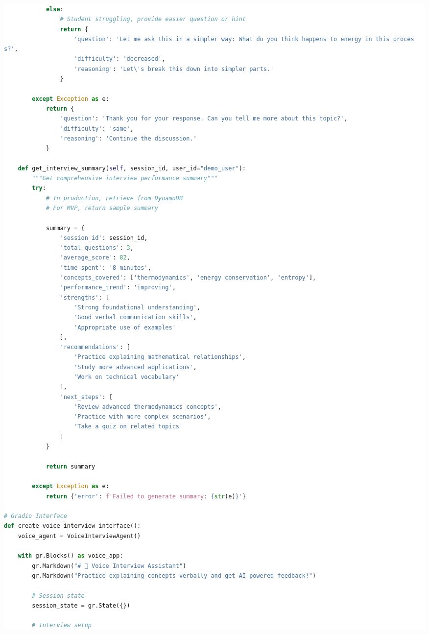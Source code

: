 ```python
            else:
                # Student struggling, provide easier question or hint
                return {
                    'question': 'Let me ask this in a simpler way: What do you think happens to energy in this process?',
                    'difficulty': 'decreased',
                    'reasoning': 'Let\'s break this down into simpler parts.'
                }
                
        except Exception as e:
            return {
                'question': 'Thank you for your response. Can you tell me more about this topic?',
                'difficulty': 'same',
                'reasoning': 'Continue the discussion.'
            }
    
    def get_interview_summary(self, session_id, user_id="demo_user"):
        """Get comprehensive interview performance summary"""
        try:
            # In production, retrieve from DynamoDB
            # For MVP, return sample summary
            
            summary = {
                'session_id': session_id,
                'total_questions': 3,
                'average_score': 82,
                'time_spent': '8 minutes',
                'concepts_covered': ['thermodynamics', 'energy conservation', 'entropy'],
                'performance_trend': 'improving',
                'strengths': [
                    'Strong foundational understanding',
                    'Good verbal communication skills',
                    'Appropriate use of examples'
                ],
                'recommendations': [
                    'Practice explaining mathematical relationships',
                    'Study more advanced applications',
                    'Work on technical vocabulary'
                ],
                'next_steps': [
                    'Review advanced thermodynamics concepts',
                    'Practice with more complex scenarios',
                    'Take a quiz on related topics'
                ]
            }
            
            return summary
            
        except Exception as e:
            return {'error': f'Failed to generate summary: {str(e)}'}

# Gradio Interface
def create_voice_interview_interface():
    voice_agent = VoiceInterviewAgent()
    
    with gr.Blocks() as voice_app:
        gr.Markdown("# 🎤 Voice Interview Assistant")
        gr.Markdown("Practice explaining concepts verbally and get AI-powered feedback!")
        
        # Session state
        session_state = gr.State({})
        
        # Interview setup
```